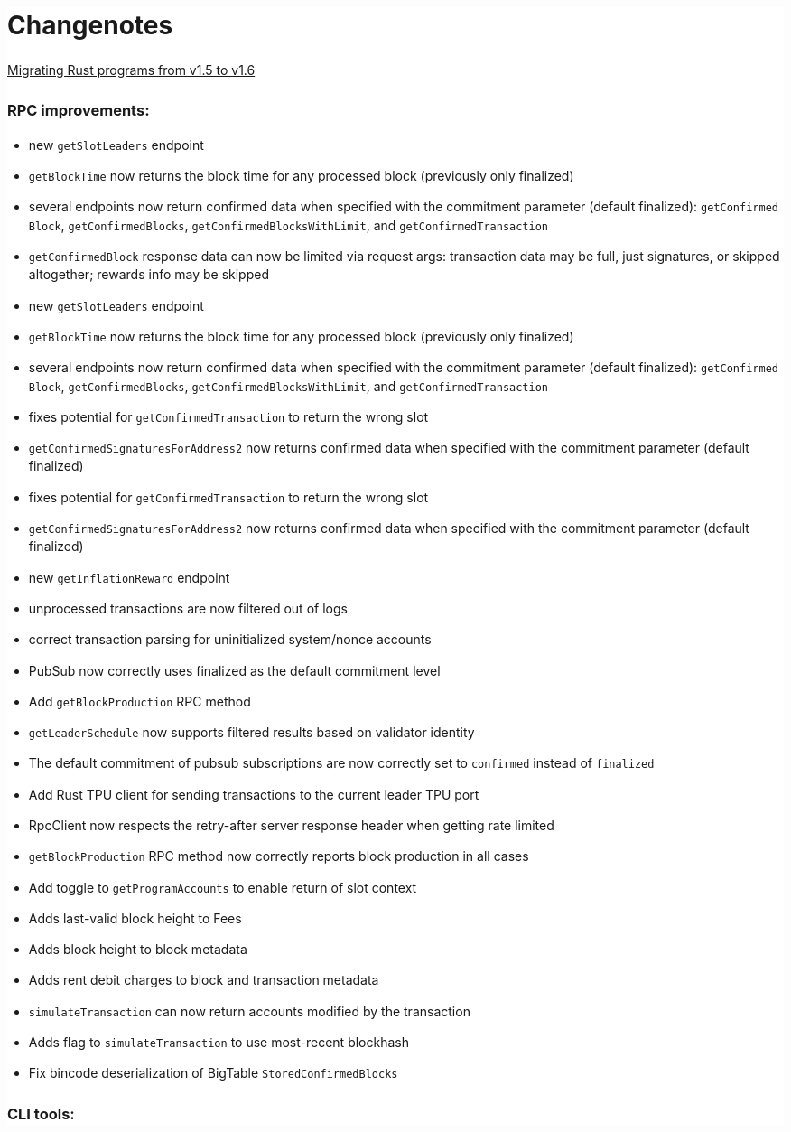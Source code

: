# Changenotes
[Migrating Rust programs from v1.5 to v1.6][migrating-guide]  

### RPC improvements:

- new `getSlotLeaders` endpoint
- `getBlockTime` now returns the block time for any processed block (previously only finalized)
- several endpoints now return confirmed data when specified with the commitment parameter (default finalized): `getConfirmedBlock`, `getConfirmedBlocks`, `getConfirmedBlocksWithLimit`, and `getConfirmedTransaction`

- `getConfirmedBlock` response data can now be limited via request args: transaction data may be full, just signatures, or skipped altogether; rewards info may be skipped
- new `getSlotLeaders` endpoint
- `getBlockTime` now returns the block time for any processed block (previously only finalized)
- several endpoints now return confirmed data when specified with the commitment parameter (default finalized): `getConfirmedBlock`, `getConfirmedBlocks`, `getConfirmedBlocksWithLimit`, and `getConfirmedTransaction`

- fixes potential for `getConfirmedTransaction` to return the wrong slot
- `getConfirmedSignaturesForAddress2` now returns confirmed data when specified with the commitment parameter (default finalized)

- fixes potential for `getConfirmedTransaction` to return the wrong slot
- `getConfirmedSignaturesForAddress2` now returns confirmed data when specified with the commitment parameter (default finalized)



- new `getInflationReward` endpoint
- unprocessed transactions are now filtered out of logs
- correct transaction parsing for uninitialized system/nonce accounts
- PubSub now correctly uses finalized as the default commitment level

- Add `getBlockProduction` RPC method
- `getLeaderSchedule` now supports filtered results based on validator identity
- The default commitment of pubsub subscriptions are now correctly set to `confirmed` instead of `finalized`
- Add Rust TPU client for sending transactions to the current leader TPU port

- RpcClient now respects the retry-after server response header when getting rate limited
- `getBlockProduction` RPC method now correctly reports block production in all cases

- Add toggle to `getProgramAccounts` to enable return of slot context

- Adds last-valid block height to Fees
- Adds block height to block metadata
- Adds rent debit charges to block and transaction metadata
- `simulateTransaction` can now return accounts modified by the transaction
- Adds flag to `simulateTransaction` to use most-recent blockhash

- Fix bincode deserialization of BigTable `StoredConfirmedBlocks`

### CLI tools:


[migrating-guide]: https://github.com/solana-labs/solana/wiki/Migrating-Rust-programs-from-v1.5-to-v1.6